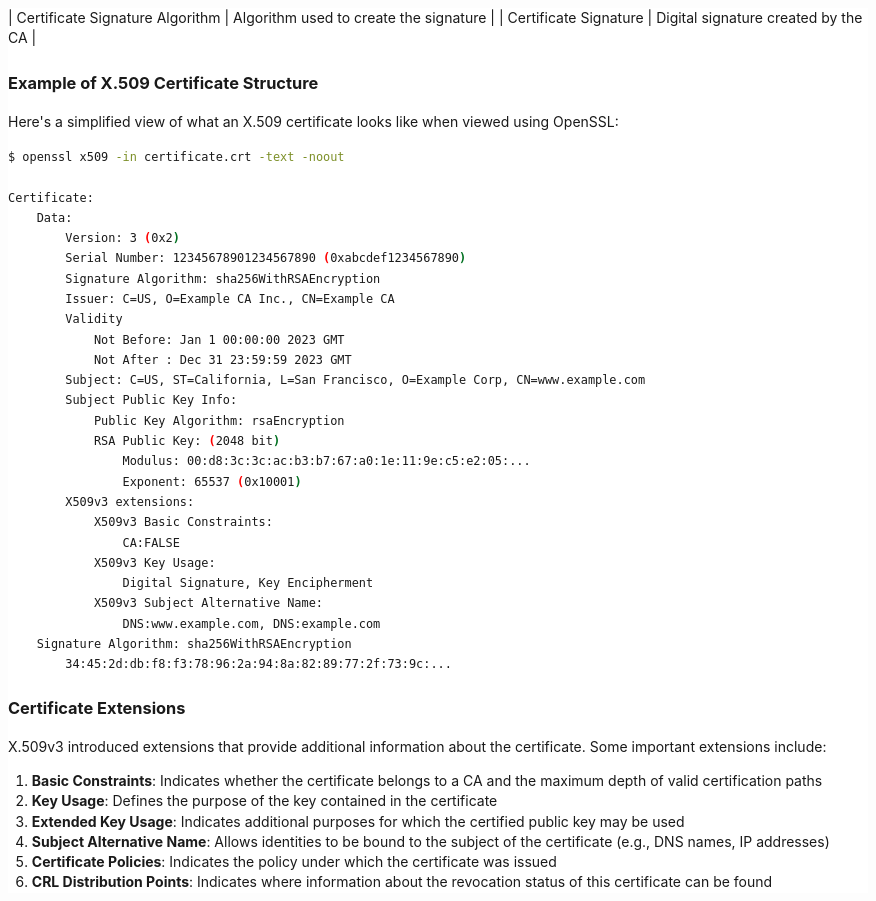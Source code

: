 | Certificate Signature Algorithm | Algorithm used to create the signature |
| Certificate Signature | Digital signature created by the CA |

### Example of X.509 Certificate Structure

Here's a simplified view of what an X.509 certificate looks like when viewed using OpenSSL:

```bash
$ openssl x509 -in certificate.crt -text -noout

Certificate:
    Data:
        Version: 3 (0x2)
        Serial Number: 12345678901234567890 (0xabcdef1234567890)
        Signature Algorithm: sha256WithRSAEncryption
        Issuer: C=US, O=Example CA Inc., CN=Example CA
        Validity
            Not Before: Jan 1 00:00:00 2023 GMT
            Not After : Dec 31 23:59:59 2023 GMT
        Subject: C=US, ST=California, L=San Francisco, O=Example Corp, CN=www.example.com
        Subject Public Key Info:
            Public Key Algorithm: rsaEncryption
            RSA Public Key: (2048 bit)
                Modulus: 00:d8:3c:3c:ac:b3:b7:67:a0:1e:11:9e:c5:e2:05:...
                Exponent: 65537 (0x10001)
        X509v3 extensions:
            X509v3 Basic Constraints: 
                CA:FALSE
            X509v3 Key Usage: 
                Digital Signature, Key Encipherment
            X509v3 Subject Alternative Name: 
                DNS:www.example.com, DNS:example.com
    Signature Algorithm: sha256WithRSAEncryption
        34:45:2d:db:f8:f3:78:96:2a:94:8a:82:89:77:2f:73:9c:...
```

### Certificate Extensions

X.509v3 introduced extensions that provide additional information about the certificate. Some important extensions include:

1. **Basic Constraints**: Indicates whether the certificate belongs to a CA and the maximum depth of valid certification paths
2. **Key Usage**: Defines the purpose of the key contained in the certificate
3. **Extended Key Usage**: Indicates additional purposes for which the certified public key may be used
4. **Subject Alternative Name**: Allows identities to be bound to the subject of the certificate (e.g., DNS names, IP addresses)
5. **Certificate Policies**: Indicates the policy under which the certificate was issued
6. **CRL Distribution Points**: Indicates where information about the revocation status of this certificate can be found
